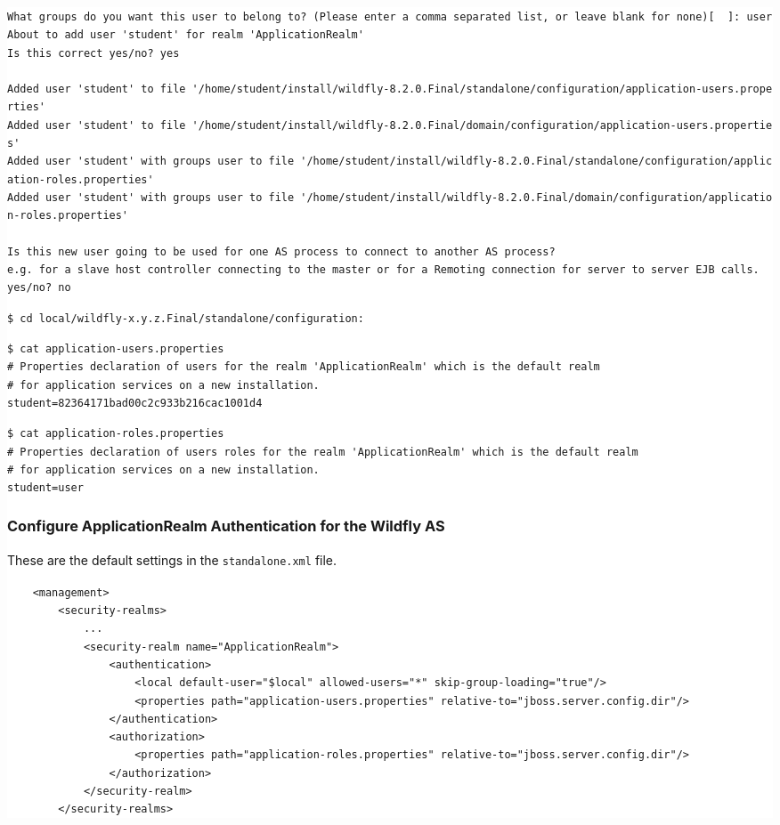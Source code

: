 ```
What groups do you want this user to belong to? (Please enter a comma separated list, or leave blank for none)[  ]: user
About to add user 'student' for realm 'ApplicationRealm'
Is this correct yes/no? yes

Added user 'student' to file '/home/student/install/wildfly-8.2.0.Final/standalone/configuration/application-users.properties'
Added user 'student' to file '/home/student/install/wildfly-8.2.0.Final/domain/configuration/application-users.properties'
Added user 'student' with groups user to file '/home/student/install/wildfly-8.2.0.Final/standalone/configuration/application-roles.properties'
Added user 'student' with groups user to file '/home/student/install/wildfly-8.2.0.Final/domain/configuration/application-roles.properties'

Is this new user going to be used for one AS process to connect to another AS process? 
e.g. for a slave host controller connecting to the master or for a Remoting connection for server to server EJB calls.
yes/no? no
```

```
$ cd local/wildfly-x.y.z.Final/standalone/configuration:
```
``` 
$ cat application-users.properties 
# Properties declaration of users for the realm 'ApplicationRealm' which is the default realm
# for application services on a new installation.
student=82364171bad00c2c933b216cac1001d4
```

```
$ cat application-roles.properties 
# Properties declaration of users roles for the realm 'ApplicationRealm' which is the default realm
# for application services on a new installation.
student=user
```

### Configure ApplicationRealm Authentication for the Wildfly AS

These are the default settings in the `standalone.xml` file.
```
    <management>
        <security-realms>
			...
            <security-realm name="ApplicationRealm">
                <authentication>
                    <local default-user="$local" allowed-users="*" skip-group-loading="true"/>
                    <properties path="application-users.properties" relative-to="jboss.server.config.dir"/>
                </authentication>
                <authorization>
                    <properties path="application-roles.properties" relative-to="jboss.server.config.dir"/>
                </authorization>
            </security-realm>
        </security-realms>
```
